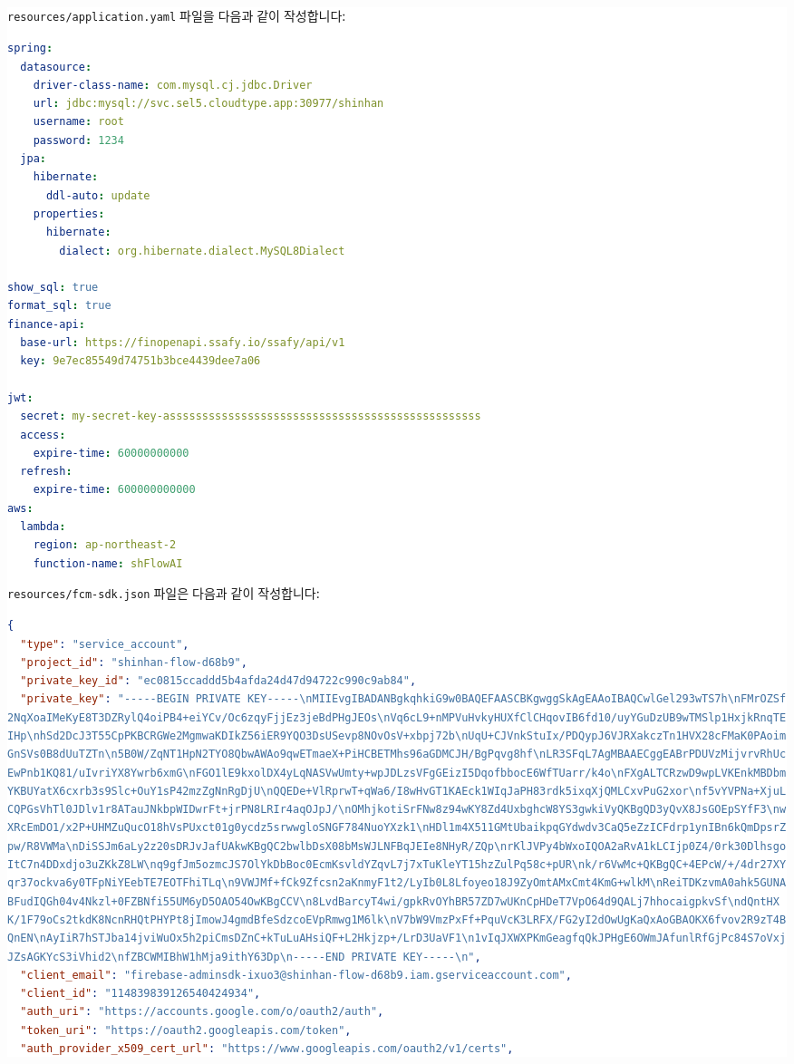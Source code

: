 `resources/application.yaml` 파일을 다음과 같이 작성합니다:

```yaml
spring:
  datasource:
    driver-class-name: com.mysql.cj.jdbc.Driver
    url: jdbc:mysql://svc.sel5.cloudtype.app:30977/shinhan
    username: root
    password: 1234
  jpa:
    hibernate:
      ddl-auto: update
    properties:
      hibernate:
        dialect: org.hibernate.dialect.MySQL8Dialect

show_sql: true
format_sql: true
finance-api:
  base-url: https://finopenapi.ssafy.io/ssafy/api/v1
  key: 9e7ec85549d74751b3bce4439dee7a06

jwt:
  secret: my-secret-key-assssssssssssssssssssssssssssssssssssssssssssssss
  access:
    expire-time: 60000000000
  refresh:
    expire-time: 600000000000
aws:
  lambda:
    region: ap-northeast-2
    function-name: shFlowAI
```

`resources/fcm-sdk.json` 파일은 다음과 같이 작성합니다:

```json
{
  "type": "service_account",
  "project_id": "shinhan-flow-d68b9",
  "private_key_id": "ec0815ccaddd5b4afda24d47d94722c990c9ab84",
  "private_key": "-----BEGIN PRIVATE KEY-----\nMIIEvgIBADANBgkqhkiG9w0BAQEFAASCBKgwggSkAgEAAoIBAQCwlGel293wTS7h\nFMrOZSf2NqXoaIMeKyE8T3DZRylQ4oiPB4+eiYCv/Oc6zqyFjjEz3jeBdPHgJEOs\nVq6cL9+nMPVuHvkyHUXfClCHqovIB6fd10/uyYGuDzUB9wTMSlp1HxjkRnqTEIHp\nhSd2DcJ3T55CpPKBCRGWe2MgmwaKDIkZ56iER9YQO3DsUSevp8NOvOsV+xbpj72b\nUqU+CJVnkStuIx/PDQypJ6VJRXakczTn1HVX28cFMaK0PAoimGnSVs0B8dUuTZTn\n5B0W/ZqNT1HpN2TYO8QbwAWAo9qwETmaeX+PiHCBETMhs96aGDMCJH/BgPqvg8hf\nLR3SFqL7AgMBAAECggEABrPDUVzMijvrvRhUcEwPnb1KQ81/uIvriYX8Ywrb6xmG\nFGO1lE9kxolDX4yLqNASVwUmty+wpJDLzsVFgGEizI5DqofbbocE6WfTUarr/k4o\nFXgALTCRzwD9wpLVKEnkMBDbmYKBUYatX6cxrb3s9Slc+OuY1sP42mzZgNnRgDjU\nQQEDe+VlRprwT+qWa6/I8wHvGT1KAEck1WIqJaPH83rdk5ixqXjQMLCxvPuG2xor\nf5vYVPNa+XjuLCQPGsVhTl0JDlv1r8ATauJNkbpWIDwrFt+jrPN8LRIr4aqOJpJ/\nOMhjkotiSrFNw8z94wKY8Zd4UxbghcW8YS3gwkiVyQKBgQD3yQvX8JsGOEpSYfF3\nwXRcEmDO1/x2P+UHMZuQucO18hVsPUxct01g0ycdz5srwwgloSNGF784NuoYXzk1\nHDl1m4X511GMtUbaikpqGYdwdv3CaQ5eZzICFdrp1ynIBn6kQmDpsrZpw/R8VWMa\nDiSSJm6aLy2z20sDRJvJafUAkwKBgQC2bwlbDsX08bMsWJLNFBqJEIe8NHyR/ZQp\nrKlJVPy4bWxoIQOA2aRvA1kLCIjp0Z4/0rk30DlhsgoItC7n4DDxdjo3uZKkZ8LW\nq9gfJm5ozmcJS7OlYkDbBoc0EcmKsvldYZqvL7j7xTuKleYT15hzZulPq58c+pUR\nk/r6VwMc+QKBgQC+4EPcW/+/4dr27XYqr37ockva6y0TFpNiYEebTE7EOTFhiTLq\n9VWJMf+fCk9Zfcsn2aKnmyF1t2/LyIb0L8Lfoyeo18J9ZyOmtAMxCmt4KmG+wlkM\nReiTDKzvmA0ahk5GUNABFudIQGh04v4Nkzl+0FZBNfi55UM6yD5OAO54OwKBgCCV\n8LvdBarcyT4wi/gpkRvOYhBR57ZD7wUKnCpHDeT7VpO64d9QALj7hhocaigpkvSf\ndQntHXK/1F79oCs2tkdK8NcnRHQtPHYPt8jImowJ4gmdBfeSdzcoEVpRmwg1M6lk\nV7bW9VmzPxFf+PquVcK3LRFX/FG2yI2dOwUgKaQxAoGBAOKX6fvov2R9zT4BQnEN\nAyIiR7hSTJba14jviWuOx5h2piCmsDZnC+kTuLuAHsiQF+L2Hkjzp+/LrD3UaVF1\n1vIqJXWXPKmGeagfqQkJPHgE6OWmJAfunlRfGjPc84S7oVxjJZsAGKYcS3iVhid2\nfZBCWMIBhW1hMja9ithY63Dp\n-----END PRIVATE KEY-----\n",
  "client_email": "firebase-adminsdk-ixuo3@shinhan-flow-d68b9.iam.gserviceaccount.com",
  "client_id": "114839839126540424934",
  "auth_uri": "https://accounts.google.com/o/oauth2/auth",
  "token_uri": "https://oauth2.googleapis.com/token",
  "auth_provider_x509_cert_url": "https://www.googleapis.com/oauth2/v1/certs",
```